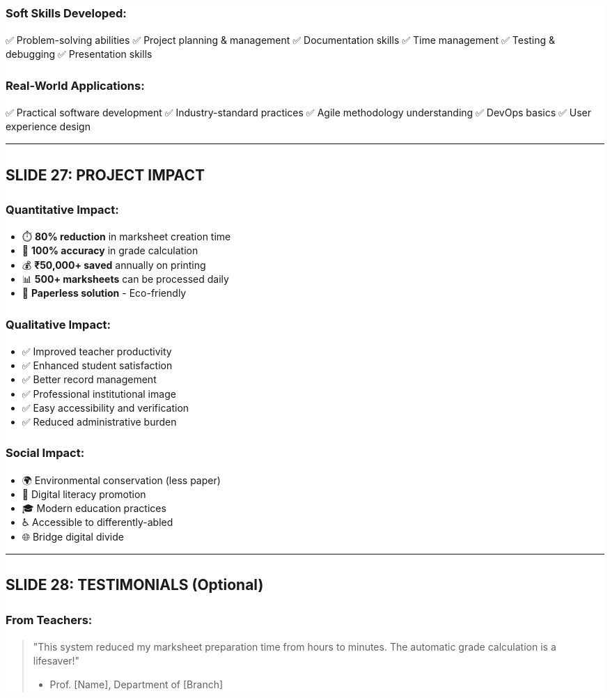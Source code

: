 ### Soft Skills Developed:
✅ Problem-solving abilities
✅ Project planning & management
✅ Documentation skills
✅ Time management
✅ Testing & debugging
✅ Presentation skills

### Real-World Applications:
✅ Practical software development
✅ Industry-standard practices
✅ Agile methodology understanding
✅ DevOps basics
✅ User experience design

---

## SLIDE 27: PROJECT IMPACT

### Quantitative Impact:
- ⏱️ **80% reduction** in marksheet creation time
- 🎯 **100% accuracy** in grade calculation
- 💰 **₹50,000+ saved** annually on printing
- 📊 **500+ marksheets** can be processed daily
- 🌱 **Paperless solution** - Eco-friendly

### Qualitative Impact:
- ✅ Improved teacher productivity
- ✅ Enhanced student satisfaction
- ✅ Better record management
- ✅ Professional institutional image
- ✅ Easy accessibility and verification
- ✅ Reduced administrative burden

### Social Impact:
- 🌍 Environmental conservation (less paper)
- 📱 Digital literacy promotion
- 🎓 Modern education practices
- ♿ Accessible to differently-abled
- 🌐 Bridge digital divide

---

## SLIDE 28: TESTIMONIALS (Optional)

### From Teachers:
> "This system reduced my marksheet preparation time from hours to minutes. The automatic grade calculation is a lifesaver!"
> - Prof. [Name], Department of [Branch]
